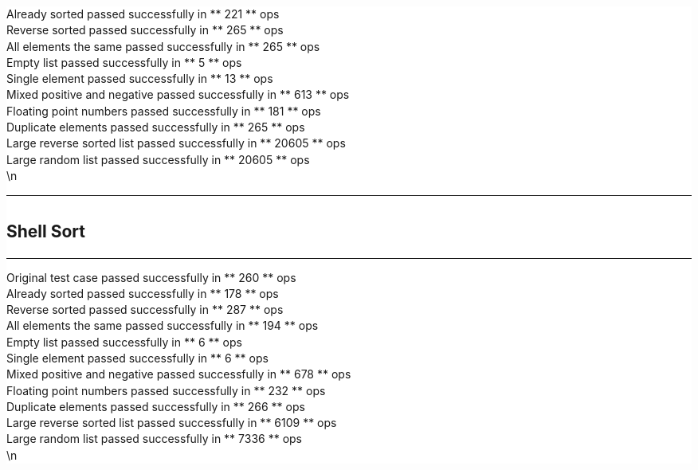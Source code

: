 Already sorted passed successfully in ** 221 ** ops  <br/>
Reverse sorted passed successfully in ** 265 ** ops  <br/>
All elements the same passed successfully in ** 265 ** ops  <br/>
Empty list passed successfully in ** 5 ** ops  <br/>
Single element passed successfully in ** 13 ** ops  <br/>
Mixed positive and negative passed successfully in ** 613 ** ops  <br/>
Floating point numbers passed successfully in ** 181 ** ops  <br/>
Duplicate elements passed successfully in ** 265 ** ops  <br/>
Large reverse sorted list passed successfully in ** 20605 ** ops  <br/>
Large random list passed successfully in ** 20605 ** ops  <br/>
\n
*********************************
## Shell Sort
*********************************
Original test case passed successfully in ** 260 ** ops  <br/>
Already sorted passed successfully in ** 178 ** ops  <br/>
Reverse sorted passed successfully in ** 287 ** ops  <br/>
All elements the same passed successfully in ** 194 ** ops  <br/>
Empty list passed successfully in ** 6 ** ops  <br/>
Single element passed successfully in ** 6 ** ops  <br/>
Mixed positive and negative passed successfully in ** 678 ** ops  <br/>
Floating point numbers passed successfully in ** 232 ** ops  <br/>
Duplicate elements passed successfully in ** 266 ** ops  <br/>
Large reverse sorted list passed successfully in ** 6109 ** ops  <br/>
Large random list passed successfully in ** 7336 ** ops  <br/>
\n
